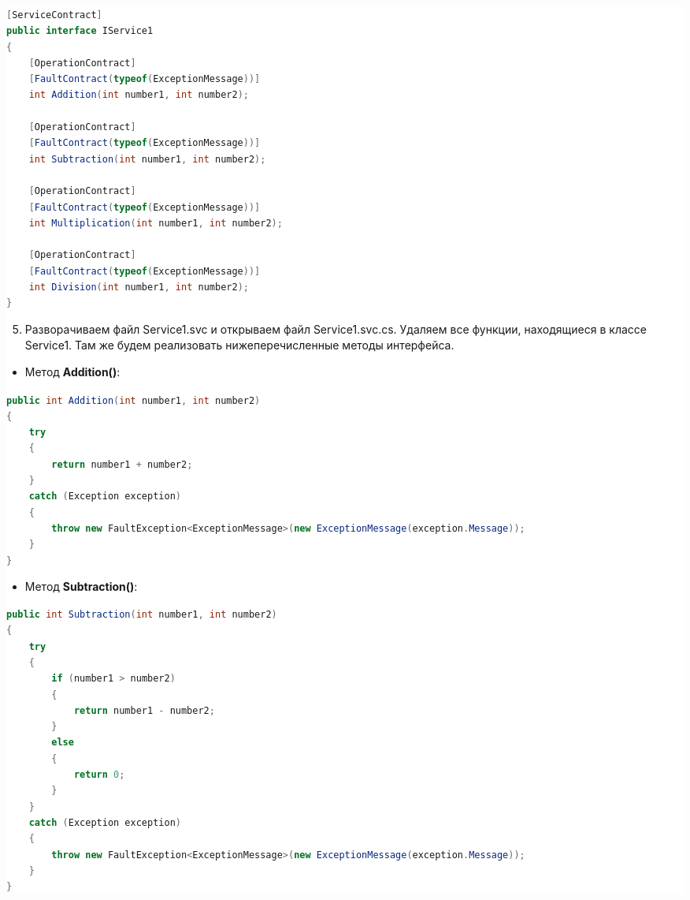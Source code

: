 ```cs
[ServiceContract]
public interface IService1
{
    [OperationContract]
    [FaultContract(typeof(ExceptionMessage))]
    int Addition(int number1, int number2);

    [OperationContract]
    [FaultContract(typeof(ExceptionMessage))]
    int Subtraction(int number1, int number2);

    [OperationContract]
    [FaultContract(typeof(ExceptionMessage))]
    int Multiplication(int number1, int number2);
        
    [OperationContract]
    [FaultContract(typeof(ExceptionMessage))]
    int Division(int number1, int number2);
}
```
5. Разворачиваем файл Service1.svc и открываем файл Service1.svc.cs. Удаляем все функции, находящиеся в классе Service1. Там же будем реализовать нижеперечисленные методы интерфейса.
* Метод **Addition()**:
```cs
public int Addition(int number1, int number2)
{
    try
    {
        return number1 + number2;
    }
    catch (Exception exception)
    {
        throw new FaultException<ExceptionMessage>(new ExceptionMessage(exception.Message));
    }
}
```

* Метод **Subtraction()**:
```cs
public int Subtraction(int number1, int number2)
{
    try
    {
        if (number1 > number2)
        {
            return number1 - number2;
        }
        else
        {
            return 0;
        }
    }
    catch (Exception exception)
    {
        throw new FaultException<ExceptionMessage>(new ExceptionMessage(exception.Message));
    }
}
```
